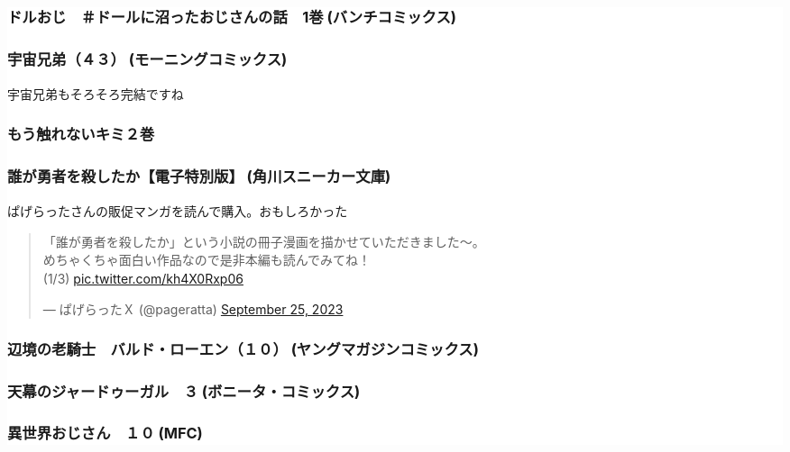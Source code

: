 ### ドルおじ　＃ドールに沼ったおじさんの話　1巻 (バンチコミックス)

<VPKindleDetail
  :detail='{"title":"ドルおじ　＃ドールに沼ったおじさんの話　1巻 (バンチコミックス)","authors":"さとうはるみ (著)","publisher":"新潮社","publishedAt":"2023/9/8","asin":"B0CFZQX6DH","seriesAsin":"B0CJY99S2F"}'
  />

### 宇宙兄弟（４３） (モーニングコミックス)

<VPKindleDetail
  :detail='{"title":"宇宙兄弟（４３） (モーニングコミックス)","authors":"小山宙哉 (著)","publisher":"講談社","publishedAt":"2023/9/22","asin":"B0CHMHW19K"}'
  />

宇宙兄弟もそろそろ完結ですね

### もう触れないキミ２巻

<VPKindleDetail
  :detail='{"title":"もう触れないキミ２巻","authors":"タツノコ。 (著)","publishedAt":"2023/9/17","asin":"B0CJ84M1D4","seriesAsin":"B0CFDQW3G7"}'
  />

### 誰が勇者を殺したか【電子特別版】 (角川スニーカー文庫)

<VPKindleDetail
  :detail='{"title":"誰が勇者を殺したか【電子特別版】 (角川スニーカー文庫)","authors":"駄犬 (著),ｔｏｉ８ (イラスト)","publisher":"KADOKAWA","publishedAt":"2023/9/29","asin":"B0CJ264M76"}'
  />

ぱげらったさんの販促マンガを読んで購入。おもしろかった

<blockquote class="twitter-tweet"><p lang="ja" dir="ltr">「誰が勇者を殺したか」という小説の冊子漫画を描かせていただきました～。<br>めちゃくちゃ面白い作品なので是非本編も読んでみてね！<br>(1/3) <a href="https://t.co/kh4X0Rxp06">pic.twitter.com/kh4X0Rxp06</a></p>&mdash; ぱげらったＸ (@pageratta) <a href="https://twitter.com/pageratta/status/1706241209872847227?ref_src=twsrc%5Etfw">September 25, 2023</a></blockquote>

### 辺境の老騎士　バルド・ローエン（１０） (ヤングマガジンコミックス)

<VPKindleDetail
  :detail='{"title":"辺境の老騎士　バルド・ローエン（１０） (ヤングマガジンコミックス)","authors":"菊石森生 (著),支援ＢＩＳ (著)","publisher":"講談社","publishedAt":"2023/9/20","asin":"B0CHF9W8VY","seriesAsin":"B0786ZVQWD"}'
  />


### 天幕のジャードゥーガル　３ (ボニータ・コミックス)

<VPKindleDetail
  :detail='{"title":"天幕のジャードゥーガル　３ (ボニータ・コミックス)","authors":"トマトスープ (著)","publisher":"秋田書店","publishedAt":"2023/9/14","asin":"B0CF538R8R","seriesAsin":"B0BBGQVMSX"}'
  />

### 異世界おじさん　１０ (MFC)
